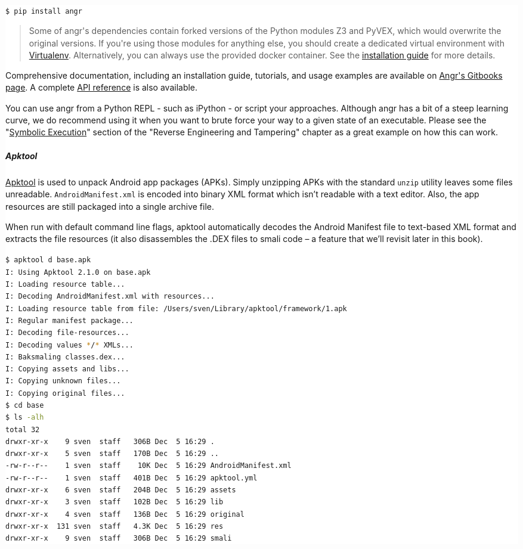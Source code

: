 ```bash
$ pip install angr
```

> Some of angr's dependencies contain forked versions of the Python modules Z3 and PyVEX, which would overwrite the original versions. If you're using those modules for anything else, you should create a dedicated virtual environment with [Virtualenv](https://docs.python.org/3/tutorial/venv.html "Virtualenv documentation"). Alternatively, you can always use the provided docker container. See the [installation guide](https://docs.angr.io/introductory-errata/install "angr Installation Guide") for more details.

Comprehensive documentation, including an installation guide, tutorials, and usage examples are available on [Angr's Gitbooks page](https://docs.angr.io/ "angr"). A complete [API reference](https://angr.io/api-doc/ "angr API") is also available.

You can use angr from a Python REPL - such as iPython - or script your approaches. Although angr has a bit of a steep learning curve, we do recommend using it when you want to brute force your way to a given state of an executable. Please see the "[Symbolic Execution](0x05c-Reverse-Engineering-and-Tampering.md#symbolic-execution "Symbolic Execution")" section of the "Reverse Engineering and Tampering" chapter as a great example on how this can work.

##### Apktool

[Apktool](https://github.com/iBotPeaches/Apktool) is used to unpack Android app packages (APKs). Simply unzipping APKs with the standard `unzip` utility leaves some files unreadable. `AndroidManifest.xml` is encoded into binary XML format which isn’t readable with a text editor. Also, the app resources are still packaged into a single archive file.

When run with default command line flags, apktool automatically decodes the Android Manifest file to text-based XML format and extracts the file resources (it also disassembles the .DEX files to smali code – a feature that we’ll revisit later in this book).

```bash
$ apktool d base.apk
I: Using Apktool 2.1.0 on base.apk
I: Loading resource table...
I: Decoding AndroidManifest.xml with resources...
I: Loading resource table from file: /Users/sven/Library/apktool/framework/1.apk
I: Regular manifest package...
I: Decoding file-resources...
I: Decoding values */* XMLs...
I: Baksmaling classes.dex...
I: Copying assets and libs...
I: Copying unknown files...
I: Copying original files...
$ cd base
$ ls -alh
total 32
drwxr-xr-x    9 sven  staff   306B Dec  5 16:29 .
drwxr-xr-x    5 sven  staff   170B Dec  5 16:29 ..
-rw-r--r--    1 sven  staff    10K Dec  5 16:29 AndroidManifest.xml
-rw-r--r--    1 sven  staff   401B Dec  5 16:29 apktool.yml
drwxr-xr-x    6 sven  staff   204B Dec  5 16:29 assets
drwxr-xr-x    3 sven  staff   102B Dec  5 16:29 lib
drwxr-xr-x    4 sven  staff   136B Dec  5 16:29 original
drwxr-xr-x  131 sven  staff   4.3K Dec  5 16:29 res
drwxr-xr-x    9 sven  staff   306B Dec  5 16:29 smali
```
